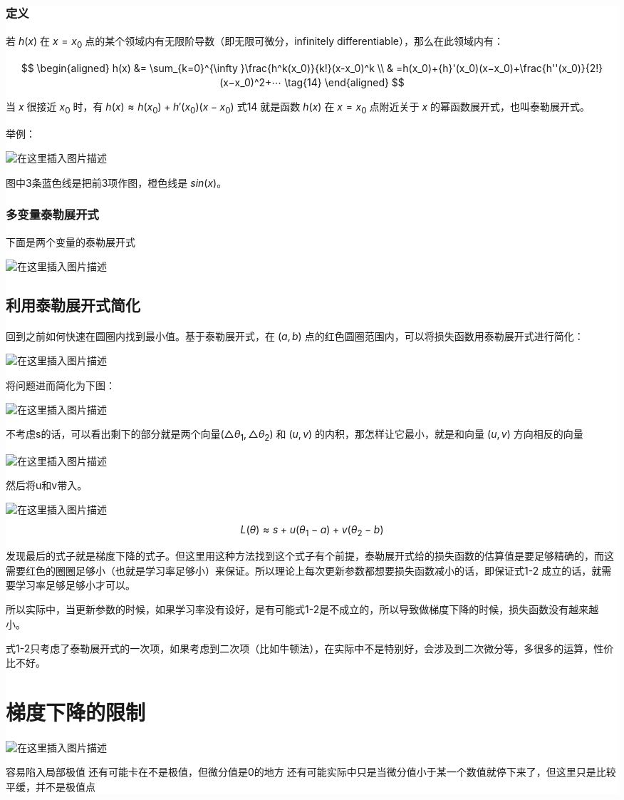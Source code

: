 ### 定义
若 $h(x)$ 在 $x=x_0$ 点的某个领域内有无限阶导数（即无限可微分，infinitely differentiable），那么在此领域内有：

$$
\begin{aligned}
h(x)  &= \sum_{k=0}^{\infty }\frac{h^k(x_0)}{k!}(x-x_0)^k  \\
& =h(x_0)+{h}'(x_0)(x−x_0)+\frac{h''(x_0)}{2!}(x−x_0)^2+⋯
\tag{14}
\end{aligned} 
$$


当 $x$ 很接近 $x_0$ 时，有 $h(x)≈h(x_0)+{h}'(x_0)(x−x_0)$
式14 就是函数 $h(x)$ 在 $x=x_0$ 点附近关于 $x$ 的幂函数展开式，也叫泰勒展开式。

举例：

![在这里插入图片描述](https://raw.githubusercontent.com/datawhalechina/Leeml-Book/master/docs/chapter6/res/chapter6-17.png)

图中3条蓝色线是把前3项作图，橙色线是 $sin(x)$。

### 多变量泰勒展开式
下面是两个变量的泰勒展开式

![在这里插入图片描述](https://raw.githubusercontent.com/datawhalechina/Leeml-Book/master/docs/chapter6/res/chapter6-18.png)

## 利用泰勒展开式简化
回到之前如何快速在圆圈内找到最小值。基于泰勒展开式，在 $(a,b)$ 点的红色圆圈范围内，可以将损失函数用泰勒展开式进行简化：

![在这里插入图片描述](https://raw.githubusercontent.com/datawhalechina/Leeml-Book/master/docs/chapter6/res/chapter6-19.png)

将问题进而简化为下图：

![在这里插入图片描述](https://raw.githubusercontent.com/datawhalechina/Leeml-Book/master/docs/chapter6/res/chapter6-20.png)

不考虑s的话，可以看出剩下的部分就是两个向量$(\triangle \theta_1,\triangle \theta_2)$ 和  $(u,v)$ 的内积，那怎样让它最小，就是和向量 $(u,v)$ 方向相反的向量

![在这里插入图片描述](https://raw.githubusercontent.com/datawhalechina/Leeml-Book/master/docs/chapter6/res/chapter6-21.png)

然后将u和v带入。

![在这里插入图片描述](https://raw.githubusercontent.com/datawhalechina/Leeml-Book/master/docs/chapter6/res/chapter6-22.png)
$$L(\theta)\approx s+u(\theta_1 - a)+v(\theta_2 - b) \tag{14}$$

发现最后的式子就是梯度下降的式子。但这里用这种方法找到这个式子有个前提，泰勒展开式给的损失函数的估算值是要足够精确的，而这需要红色的圈圈足够小（也就是学习率足够小）来保证。所以理论上每次更新参数都想要损失函数减小的话，即保证式1-2 成立的话，就需要学习率足够足够小才可以。

所以实际中，当更新参数的时候，如果学习率没有设好，是有可能式1-2是不成立的，所以导致做梯度下降的时候，损失函数没有越来越小。

式1-2只考虑了泰勒展开式的一次项，如果考虑到二次项（比如牛顿法），在实际中不是特别好，会涉及到二次微分等，多很多的运算，性价比不好。

# 梯度下降的限制
![在这里插入图片描述](https://raw.githubusercontent.com/datawhalechina/Leeml-Book/master/docs/chapter6/res/chapter6-23.png)

容易陷入局部极值
还有可能卡在不是极值，但微分值是0的地方
还有可能实际中只是当微分值小于某一个数值就停下来了，但这里只是比较平缓，并不是极值点


